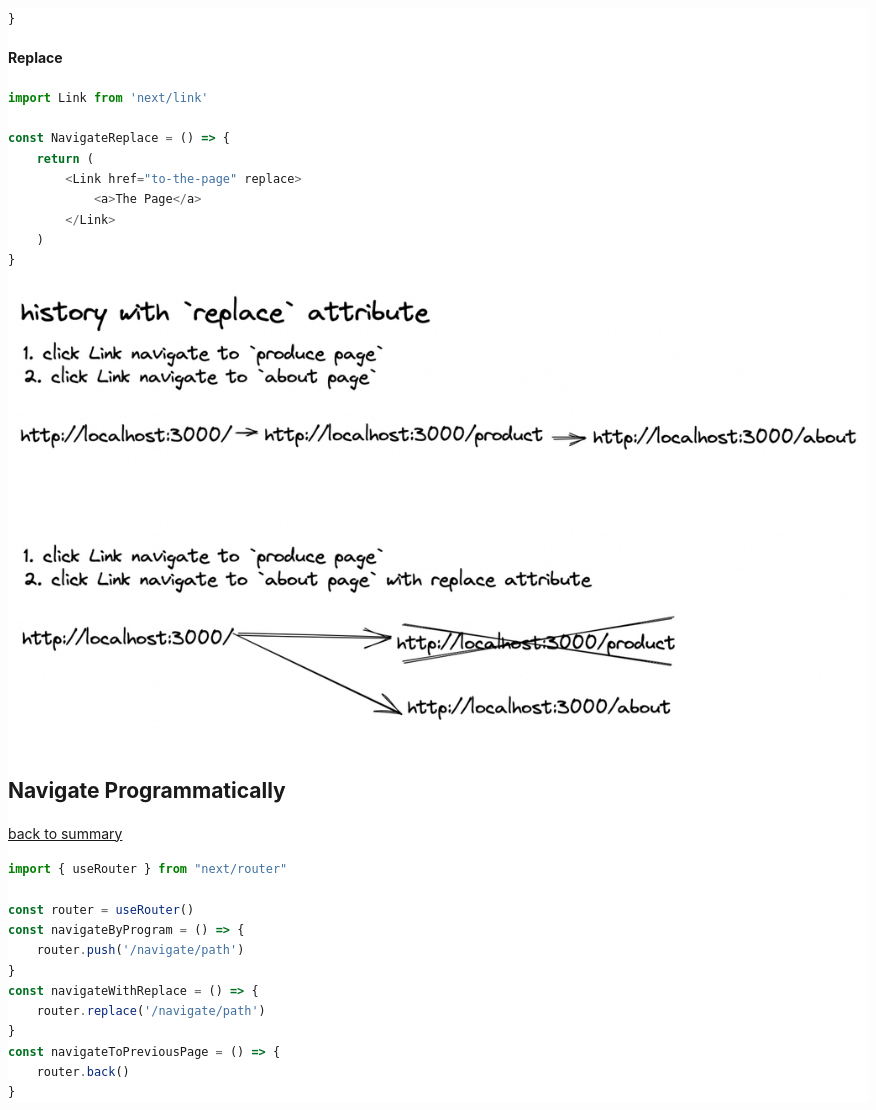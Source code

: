 ```typescript
}
```

#### Replace
```typescript
import Link from 'next/link'

const NavigateReplace = () => {
    return (
        <Link href="to-the-page" replace>
            <a>The Page</a>
        </Link>
    )
}
```

![link-with-replace-overview](./assets/link-with-replace-overview.png)

## Navigate Programmatically
[back to summary](#summary)
```typescript
import { useRouter } from "next/router"

const router = useRouter()
const navigateByProgram = () => {
    router.push('/navigate/path')
}
const navigateWithReplace = () => {
    router.replace('/navigate/path')
}
const navigateToPreviousPage = () => {
    router.back()
}
```
